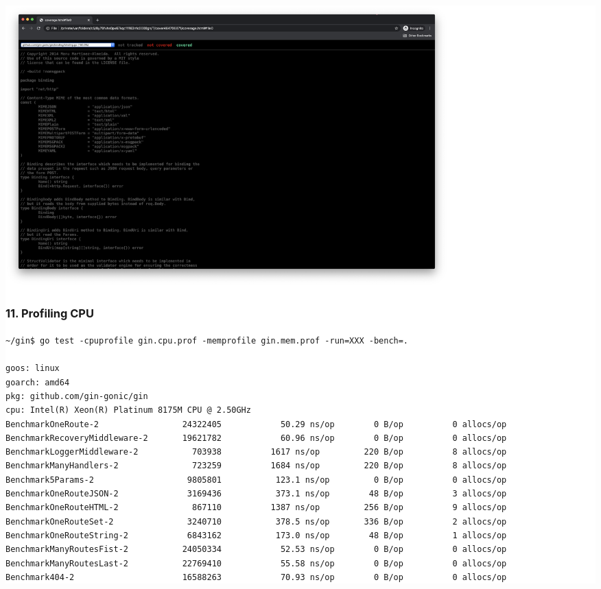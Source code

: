 <img src="./images/go.tool.cover.gin.cp.out.png" width=75% />


### 11. Profiling CPU

```
~/gin$ go test -cpuprofile gin.cpu.prof -memprofile gin.mem.prof -run=XXX -bench=.

goos: linux
goarch: amd64
pkg: github.com/gin-gonic/gin
cpu: Intel(R) Xeon(R) Platinum 8175M CPU @ 2.50GHz
BenchmarkOneRoute-2                	24322405	        50.29 ns/op	       0 B/op	       0 allocs/op
BenchmarkRecoveryMiddleware-2      	19621782	        60.96 ns/op	       0 B/op	       0 allocs/op
BenchmarkLoggerMiddleware-2        	  703938	      1617 ns/op	     220 B/op	       8 allocs/op
BenchmarkManyHandlers-2            	  723259	      1684 ns/op	     220 B/op	       8 allocs/op
Benchmark5Params-2                 	 9805801	       123.1 ns/op	       0 B/op	       0 allocs/op
BenchmarkOneRouteJSON-2            	 3169436	       373.1 ns/op	      48 B/op	       3 allocs/op
BenchmarkOneRouteHTML-2            	  867110	      1387 ns/op	     256 B/op	       9 allocs/op
BenchmarkOneRouteSet-2             	 3240710	       378.5 ns/op	     336 B/op	       2 allocs/op
BenchmarkOneRouteString-2          	 6843162	       173.0 ns/op	      48 B/op	       1 allocs/op
BenchmarkManyRoutesFist-2          	24050334	        52.53 ns/op	       0 B/op	       0 allocs/op
BenchmarkManyRoutesLast-2          	22769410	        55.58 ns/op	       0 B/op	       0 allocs/op
Benchmark404-2                     	16588263	        70.93 ns/op	       0 B/op	       0 allocs/op
```